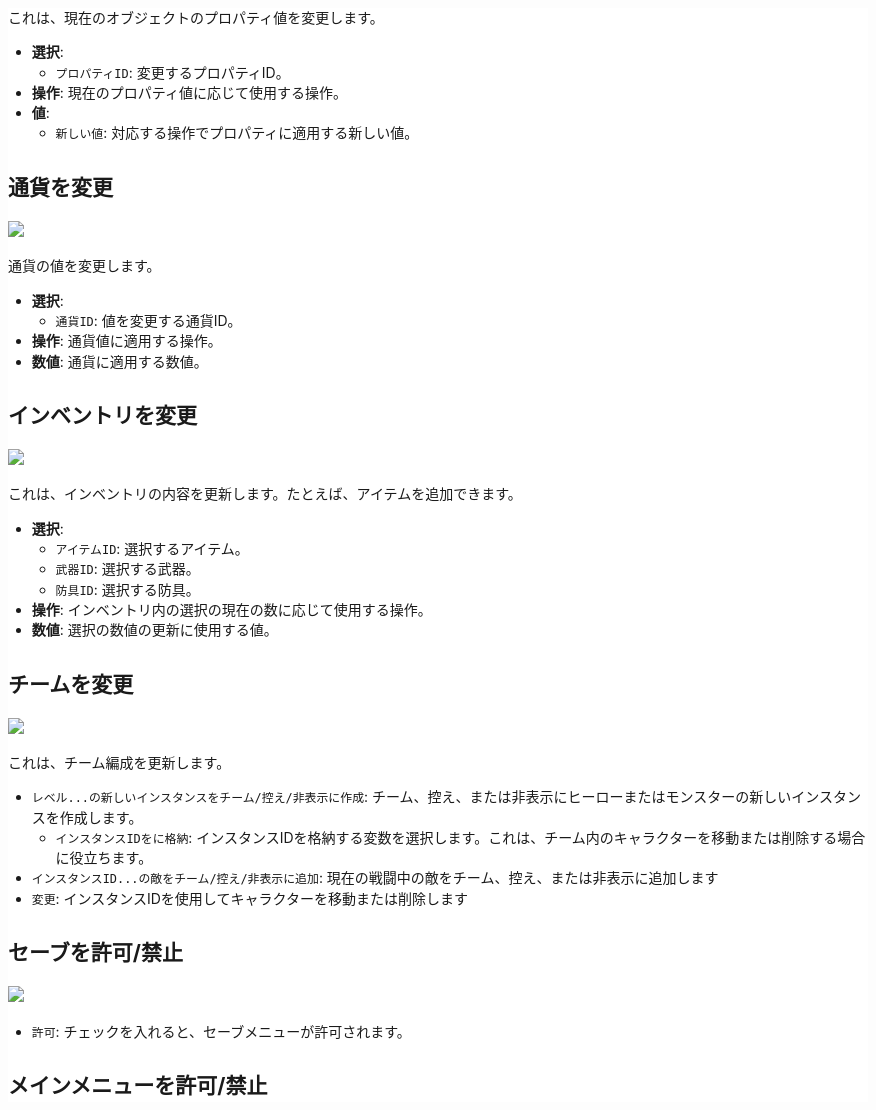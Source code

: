 これは、現在のオブジェクトのプロパティ値を変更します。

* **選択**:
  * `プロパティID`: 変更するプロパティID。
* **操作**: 現在のプロパティ値に応じて使用する操作。
* **値**:
  * `新しい値`: 対応する操作でプロパティに適用する新しい値。

## 通貨を変更 <a href="#change-money" id="change-money"></a>

![](../.gitbook/assets/command-modify-currency.png)

通貨の値を変更します。

* **選択**:
  * `通貨ID`: 値を変更する通貨ID。
* **操作**: 通貨値に適用する操作。
* **数値**: 通貨に適用する数値。

## インベントリを変更 <a href="#modify-inventory" id="modify-inventory"></a>

![](../.gitbook/assets/command-modify-inventory.png)

これは、インベントリの内容を更新します。たとえば、アイテムを追加できます。

* **選択**:
  * `アイテムID`: 選択するアイテム。
  * `武器ID`: 選択する武器。
  * `防具ID`: 選択する防具。
* **操作**: インベントリ内の選択の現在の数に応じて使用する操作。
* **数値**: 選択の数値の更新に使用する値。

## チームを変更 <a href="#modify-team" id="modify-team"></a>

![](<../.gitbook/assets/command-modify-team (1).png>)

これは、チーム編成を更新します。

* `レベル...の新しいインスタンスをチーム/控え/非表示に作成`: チーム、控え、または非表示にヒーローまたはモンスターの新しいインスタンスを作成します。
  * `インスタンスIDをに格納`: インスタンスIDを格納する変数を選択します。これは、チーム内のキャラクターを移動または削除する場合に役立ちます。
* `インスタンスID...の敵をチーム/控え/非表示に追加`: 現在の戦闘中の敵をチーム、控え、または非表示に追加します
* `変更`: インスタンスIDを使用してキャラクターを移動または削除します

## セーブを許可/禁止 <a href="#allow-forbid-saves" id="allow-forbid-saves"></a>

![](../.gitbook/assets/command-allow-forbid-saves.png)

* `許可`: チェックを入れると、セーブメニューが許可されます。

## メインメニューを許可/禁止 <a href="#allow-forbid-main-menu" id="allow-forbid-main-menu"></a>
